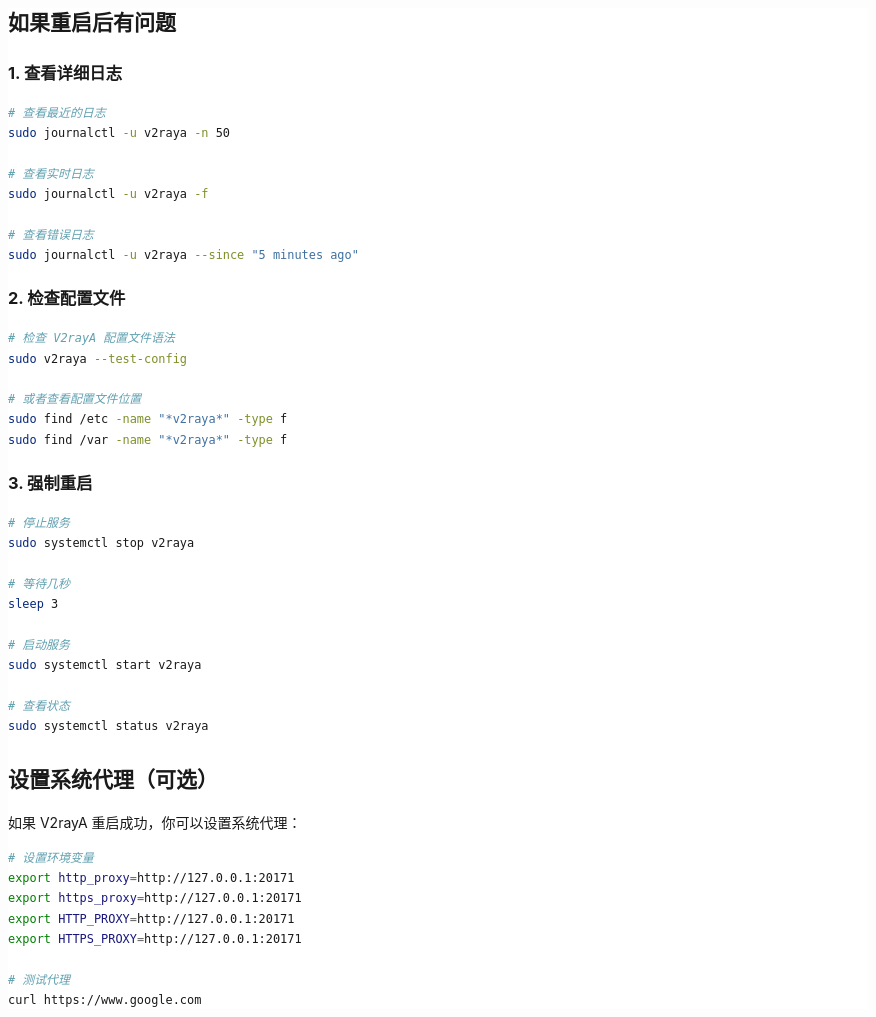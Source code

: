 ## 如果重启后有问题

### 1. 查看详细日志
```bash
# 查看最近的日志
sudo journalctl -u v2raya -n 50

# 查看实时日志
sudo journalctl -u v2raya -f

# 查看错误日志
sudo journalctl -u v2raya --since "5 minutes ago"
```

### 2. 检查配置文件
```bash
# 检查 V2rayA 配置文件语法
sudo v2raya --test-config

# 或者查看配置文件位置
sudo find /etc -name "*v2raya*" -type f
sudo find /var -name "*v2raya*" -type f
```

### 3. 强制重启
```bash
# 停止服务
sudo systemctl stop v2raya

# 等待几秒
sleep 3

# 启动服务
sudo systemctl start v2raya

# 查看状态
sudo systemctl status v2raya
```

## 设置系统代理（可选）

如果 V2rayA 重启成功，你可以设置系统代理：

```bash
# 设置环境变量
export http_proxy=http://127.0.0.1:20171
export https_proxy=http://127.0.0.1:20171
export HTTP_PROXY=http://127.0.0.1:20171
export HTTPS_PROXY=http://127.0.0.1:20171

# 测试代理
curl https://www.google.com
```
